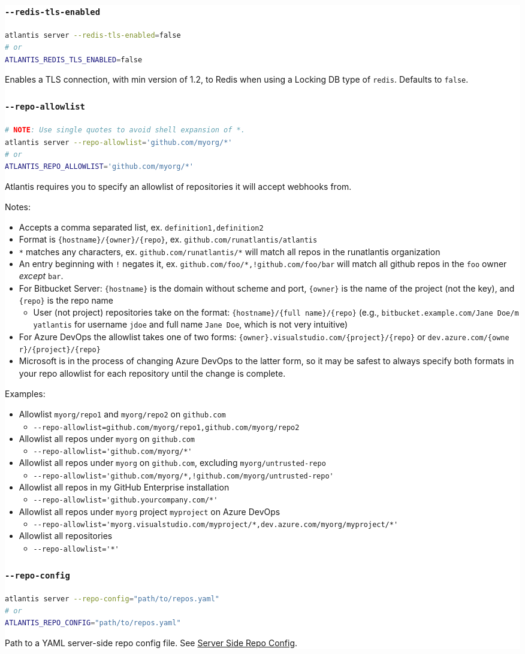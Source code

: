 ### `--redis-tls-enabled`
  ```bash
  atlantis server --redis-tls-enabled=false
  # or
  ATLANTIS_REDIS_TLS_ENABLED=false
  ```
  Enables a TLS connection, with min version of 1.2, to Redis when using a Locking DB type of `redis`. Defaults to `false`.

### `--repo-allowlist`
  ```bash
  # NOTE: Use single quotes to avoid shell expansion of *.
  atlantis server --repo-allowlist='github.com/myorg/*'
  # or
  ATLANTIS_REPO_ALLOWLIST='github.com/myorg/*'
  ```
  Atlantis requires you to specify an allowlist of repositories it will accept webhooks from.

  Notes:
  * Accepts a comma separated list, ex. `definition1,definition2`
  * Format is `{hostname}/{owner}/{repo}`, ex. `github.com/runatlantis/atlantis`
  * `*` matches any characters, ex. `github.com/runatlantis/*` will match all repos in the runatlantis organization
  * An entry beginning with `!` negates it, ex. `github.com/foo/*,!github.com/foo/bar` will match all github repos in the `foo` owner *except* `bar`.
  * For Bitbucket Server: `{hostname}` is the domain without scheme and port, `{owner}` is the name of the project (not the key), and `{repo}` is the repo name
    * User (not project) repositories take on the format: `{hostname}/{full name}/{repo}` (e.g., `bitbucket.example.com/Jane Doe/myatlantis` for username `jdoe` and full name `Jane Doe`, which is not very intuitive)
  * For Azure DevOps the allowlist takes one of two forms: `{owner}.visualstudio.com/{project}/{repo}` or `dev.azure.com/{owner}/{project}/{repo}`
  * Microsoft is in the process of changing Azure DevOps to the latter form, so it may be safest to always specify both formats in your repo allowlist for each repository until the change is complete.

  Examples:
  * Allowlist `myorg/repo1` and `myorg/repo2` on `github.com`
    * `--repo-allowlist=github.com/myorg/repo1,github.com/myorg/repo2`
  * Allowlist all repos under `myorg` on `github.com`
    * `--repo-allowlist='github.com/myorg/*'`
  * Allowlist all repos under `myorg` on `github.com`, excluding `myorg/untrusted-repo`
    * `--repo-allowlist='github.com/myorg/*,!github.com/myorg/untrusted-repo'`
  * Allowlist all repos in my GitHub Enterprise installation
    * `--repo-allowlist='github.yourcompany.com/*'`
  * Allowlist all repos under `myorg` project `myproject` on Azure DevOps
    * `--repo-allowlist='myorg.visualstudio.com/myproject/*,dev.azure.com/myorg/myproject/*'`
  * Allowlist all repositories
    * `--repo-allowlist='*'`

### `--repo-config`
  ```bash
  atlantis server --repo-config="path/to/repos.yaml"
  # or
  ATLANTIS_REPO_CONFIG="path/to/repos.yaml"
  ```
  Path to a YAML server-side repo config file. See [Server Side Repo Config](server-side-repo-config.html).
